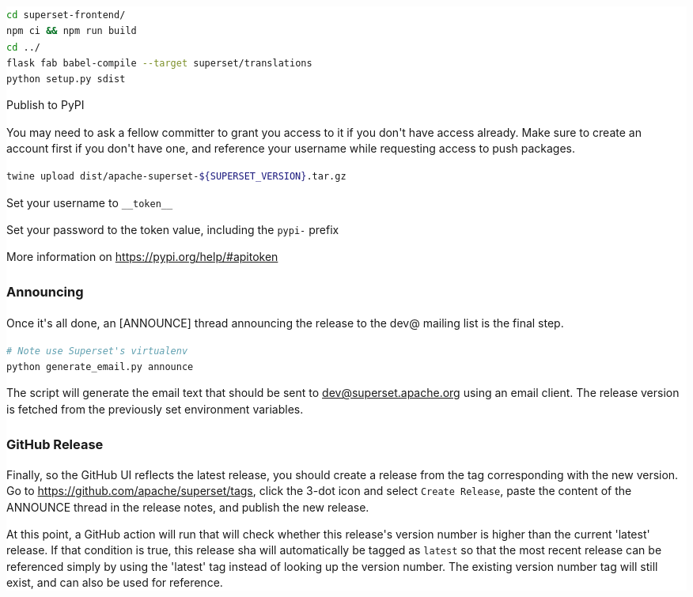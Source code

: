 ```bash
cd superset-frontend/
npm ci && npm run build
cd ../
flask fab babel-compile --target superset/translations
python setup.py sdist
```

Publish to PyPI

You may need to ask a fellow committer to grant
you access to it if you don't have access already. Make sure to create
an account first if you don't have one, and reference your username
while requesting access to push packages.

```bash
twine upload dist/apache-superset-${SUPERSET_VERSION}.tar.gz
```

Set your username to `__token__`

Set your password to the token value, including the `pypi-` prefix

More information on https://pypi.org/help/#apitoken

### Announcing

Once it's all done, an [ANNOUNCE] thread announcing the release to the dev@ mailing list is the final step.

```bash
# Note use Superset's virtualenv
python generate_email.py announce
```

The script will generate the email text that should be sent to dev@superset.apache.org using an email client. The release version is fetched from the previously set environment variables.

### GitHub Release

Finally, so the GitHub UI reflects the latest release, you should create a release from the
tag corresponding with the new version. Go to https://github.com/apache/superset/tags,
click the 3-dot icon and select `Create Release`, paste the content of the ANNOUNCE thread in the
release notes, and publish the new release.

At this point, a GitHub action will run that will check whether this release's version number is higher than the current 'latest' release. If that condition is true, this release sha will automatically be tagged as `latest` so that the most recent release can be referenced simply by using the 'latest' tag instead of looking up the version number. The existing version number tag will still exist, and can also be used for reference.
